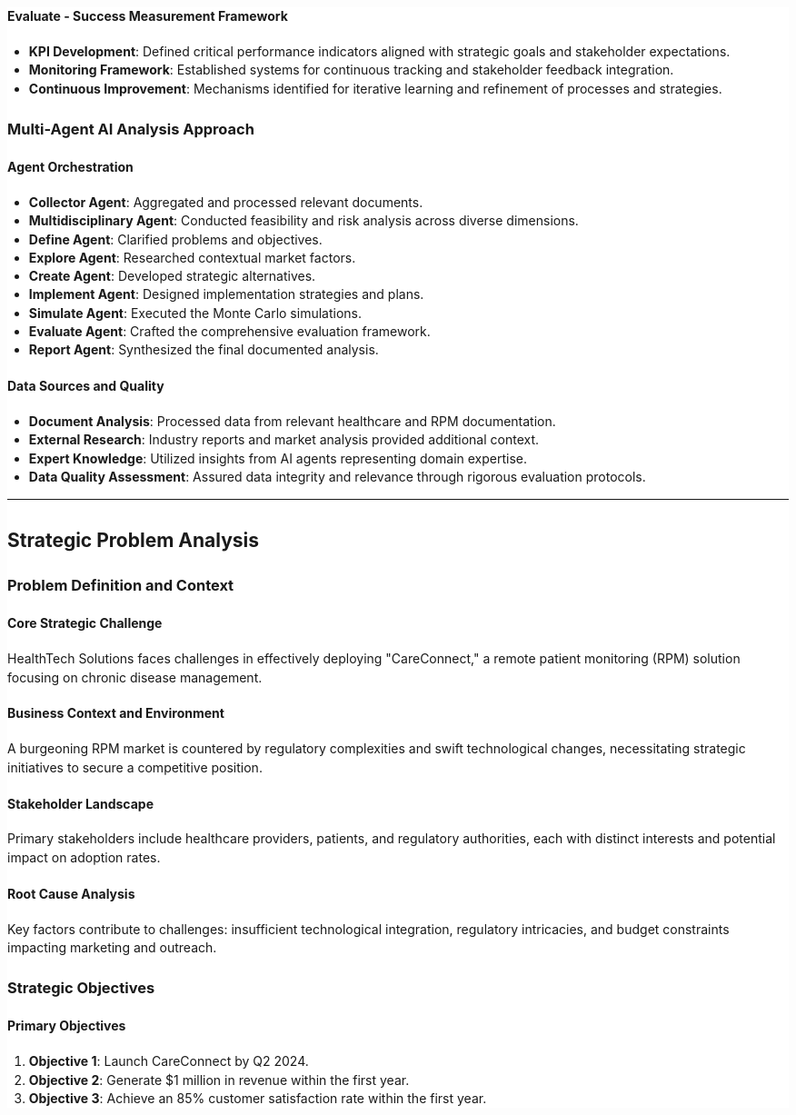 #### **E**valuate - Success Measurement Framework
- **KPI Development**: Defined critical performance indicators aligned with strategic goals and stakeholder expectations.
- **Monitoring Framework**: Established systems for continuous tracking and stakeholder feedback integration.
- **Continuous Improvement**: Mechanisms identified for iterative learning and refinement of processes and strategies.

### Multi-Agent AI Analysis Approach
#### Agent Orchestration
- **Collector Agent**: Aggregated and processed relevant documents.
- **Multidisciplinary Agent**: Conducted feasibility and risk analysis across diverse dimensions.
- **Define Agent**: Clarified problems and objectives.
- **Explore Agent**: Researched contextual market factors.
- **Create Agent**: Developed strategic alternatives.
- **Implement Agent**: Designed implementation strategies and plans.
- **Simulate Agent**: Executed the Monte Carlo simulations.
- **Evaluate Agent**: Crafted the comprehensive evaluation framework.
- **Report Agent**: Synthesized the final documented analysis.

#### Data Sources and Quality
- **Document Analysis**: Processed data from relevant healthcare and RPM documentation.
- **External Research**: Industry reports and market analysis provided additional context.
- **Expert Knowledge**: Utilized insights from AI agents representing domain expertise.
- **Data Quality Assessment**: Assured data integrity and relevance through rigorous evaluation protocols.

---

## Strategic Problem Analysis

### Problem Definition and Context
#### Core Strategic Challenge
HealthTech Solutions faces challenges in effectively deploying "CareConnect," a remote patient monitoring (RPM) solution focusing on chronic disease management.

#### Business Context and Environment
A burgeoning RPM market is countered by regulatory complexities and swift technological changes, necessitating strategic initiatives to secure a competitive position.

#### Stakeholder Landscape
Primary stakeholders include healthcare providers, patients, and regulatory authorities, each with distinct interests and potential impact on adoption rates.

#### Root Cause Analysis
Key factors contribute to challenges: insufficient technological integration, regulatory intricacies, and budget constraints impacting marketing and outreach.

### Strategic Objectives
#### Primary Objectives
1. **Objective 1**: Launch CareConnect by Q2 2024.
2. **Objective 2**: Generate $1 million in revenue within the first year.
3. **Objective 3**: Achieve an 85% customer satisfaction rate within the first year.
